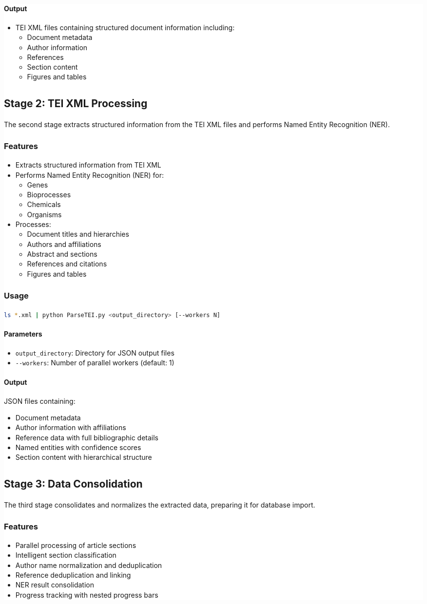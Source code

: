 #### Output
- TEI XML files containing structured document information including:
  - Document metadata
  - Author information
  - References
  - Section content
  - Figures and tables

## Stage 2: TEI XML Processing

The second stage extracts structured information from the TEI XML files and performs Named Entity Recognition (NER).

### Features
- Extracts structured information from TEI XML
- Performs Named Entity Recognition (NER) for:
  - Genes
  - Bioprocesses
  - Chemicals
  - Organisms
- Processes:
  - Document titles and hierarchies
  - Authors and affiliations
  - Abstract and sections
  - References and citations
  - Figures and tables

### Usage

```bash
ls *.xml | python ParseTEI.py <output_directory> [--workers N]
```

#### Parameters
- `output_directory`: Directory for JSON output files
- `--workers`: Number of parallel workers (default: 1)

#### Output
JSON files containing:
- Document metadata
- Author information with affiliations
- Reference data with full bibliographic details
- Named entities with confidence scores
- Section content with hierarchical structure

## Stage 3: Data Consolidation

The third stage consolidates and normalizes the extracted data, preparing it for database import.

### Features
- Parallel processing of article sections
- Intelligent section classification
- Author name normalization and deduplication
- Reference deduplication and linking
- NER result consolidation
- Progress tracking with nested progress bars
